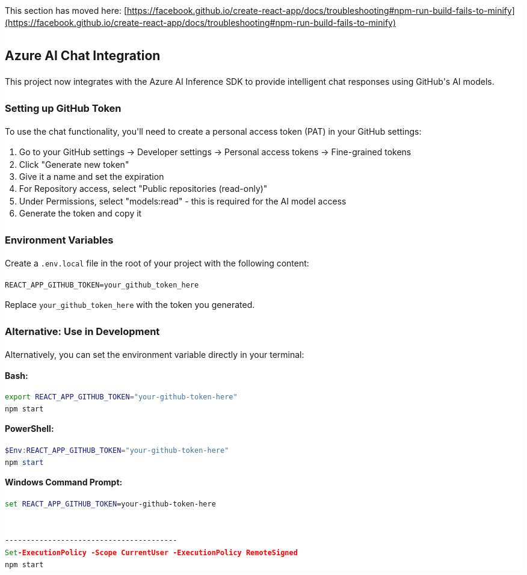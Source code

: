 This section has moved here: [https://facebook.github.io/create-react-app/docs/troubleshooting#npm-run-build-fails-to-minify](https://facebook.github.io/create-react-app/docs/troubleshooting#npm-run-build-fails-to-minify)

## Azure AI Chat Integration

This project now integrates with the Azure AI Inference SDK to provide intelligent chat responses using GitHub's AI models.

### Setting up GitHub Token

To use the chat functionality, you'll need to create a personal access token (PAT) in your GitHub settings:

1. Go to your GitHub settings -> Developer settings -> Personal access tokens -> Fine-grained tokens
2. Click "Generate new token"
3. Give it a name and set the expiration
4. For Repository access, select "Public repositories (read-only)"
5. Under Permissions, select "models:read" - this is required for the AI model access
6. Generate the token and copy it

### Environment Variables

Create a `.env.local` file in the root of your project with the following content:

```
REACT_APP_GITHUB_TOKEN=your_github_token_here
```

Replace `your_github_token_here` with the token you generated.

### Alternative: Use in Development

Alternatively, you can set the environment variable directly in your terminal:

**Bash:**
```bash
export REACT_APP_GITHUB_TOKEN="your-github-token-here"
npm start
```

**PowerShell:**
```powershell
$Env:REACT_APP_GITHUB_TOKEN="your-github-token-here"
npm start
```

**Windows Command Prompt:**
```cmd
set REACT_APP_GITHUB_TOKEN=your-github-token-here


----------------------------------------
Set-ExecutionPolicy -Scope CurrentUser -ExecutionPolicy RemoteSigned
npm start
```
